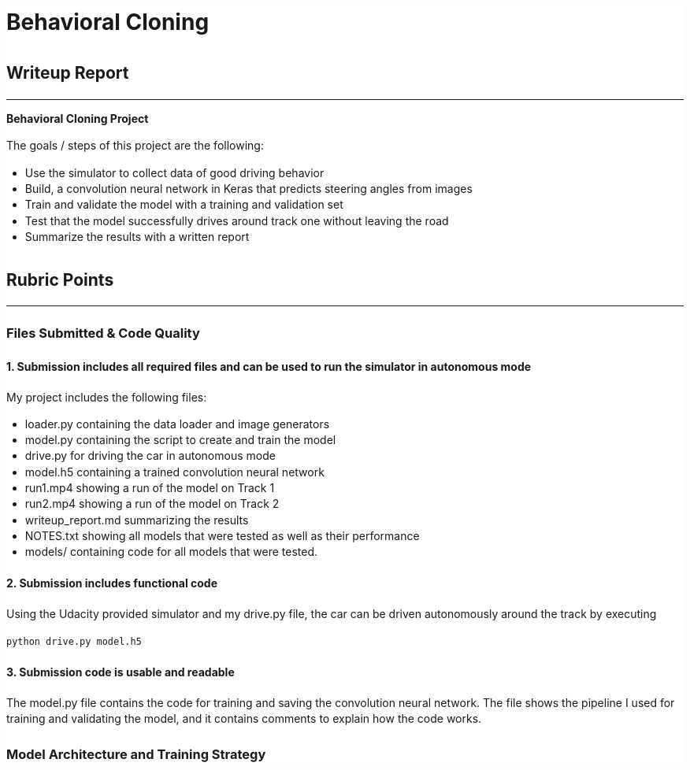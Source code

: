 # **Behavioral Cloning** 

## Writeup Report

---

**Behavioral Cloning Project**

The goals / steps of this project are the following:
* Use the simulator to collect data of good driving behavior
* Build, a convolution neural network in Keras that predicts steering angles from images
* Train and validate the model with a training and validation set
* Test that the model successfully drives around track one without leaving the road
* Summarize the results with a written report


[//]: # (Image References)

[img_center]: ./examples/center.jpg "Center Image"
[img_left]: ./examples/left.jpg "Left Image"
[img_right]: ./examples/right.jpg "Right Image"
[img_center_flipped]: ./examples/center_flipped.jpg "Center Image Flipped"
[img_center_cropped]: ./examples/center_cropped.jpg "Center Image Flipped"

[img_recovery]: ./examples/recovery.jpg "Recovery Image"


## Rubric Points
---
### Files Submitted & Code Quality

#### 1. Submission includes all required files and can be used to run the simulator in autonomous mode

My project includes the following files:
* loader.py containing the data loader and image generators
* model.py containing the script to create and train the model
* drive.py for driving the car in autonomous mode
* model.h5 containing a trained convolution neural network 
* run1.mp4 showing a run of the model on Track 1
* run2.mp4 showing a run of the model on Track 2
* writeup_report.md summarizing the results
* NOTES.txt showing all models that were tested as well as their performance
* models/ containing code for all models that were tested.

#### 2. Submission includes functional code
Using the Udacity provided simulator and my drive.py file, the car can be driven autonomously around the track by executing 
```sh
python drive.py model.h5
```

#### 3. Submission code is usable and readable

The model.py file contains the code for training and saving the convolution neural network. The file shows the pipeline I used for training and validating the model, and it contains comments to explain how the code works.

### Model Architecture and Training Strategy
